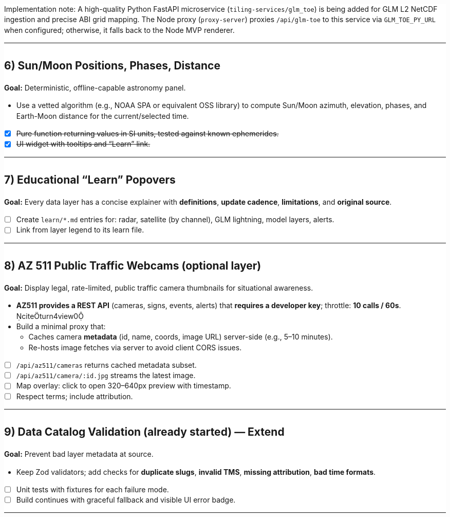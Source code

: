 Implementation note: A high-quality Python FastAPI microservice (`tiling-services/glm_toe`) is being added for GLM L2 NetCDF ingestion and precise ABI grid mapping. The Node proxy (`proxy-server`) proxies `/api/glm-toe` to this service via `GLM_TOE_PY_URL` when configured; otherwise, it falls back to the Node MVP renderer.

---

## 6) Sun/Moon Positions, Phases, Distance

**Goal:** Deterministic, offline-capable astronomy panel.

- Use a vetted algorithm (e.g., NOAA SPA or equivalent OSS library) to compute Sun/Moon azimuth, elevation, phases, and Earth-Moon distance for the current/selected time.  
- [x] ~~Pure function returning values in SI units, tested against known ephemerides.~~  
- [x] ~~UI widget with tooltips and “Learn” link.~~

---

## 7) Educational “Learn” Popovers

**Goal:** Every data layer has a concise explainer with **definitions**, **update cadence**, **limitations**, and **original source**.

- [ ] Create `learn/*.md` entries for: radar, satellite (by channel), GLM lightning, model layers, alerts.  
- [ ] Link from layer legend to its learn file.

---

## 8) AZ 511 Public Traffic Webcams (optional layer)

**Goal:** Display legal, rate-limited, public traffic camera thumbnails for situational awareness.

- **AZ511 provides a REST API** (cameras, signs, events, alerts) that **requires a developer key**; throttle: **10 calls / 60s**. citeturn4view0
- Build a minimal proxy that:  
  - Caches camera **metadata** (id, name, coords, image URL) server-side (e.g., 5–10 minutes).  
  - Re-hosts image fetches via server to avoid client CORS issues.  
- [ ] `/api/az511/cameras` returns cached metadata subset.  
- [ ] `/api/az511/camera/:id.jpg` streams the latest image.  
- [ ] Map overlay: click to open 320–640px preview with timestamp.  
- [ ] Respect terms; include attribution.

---

## 9) Data Catalog Validation (already started) — Extend

**Goal:** Prevent bad layer metadata at source.

- Keep Zod validators; add checks for **duplicate slugs**, **invalid TMS**, **missing attribution**, **bad time formats**.  
- [ ] Unit tests with fixtures for each failure mode.  
- [ ] Build continues with graceful fallback and visible UI error badge.

---